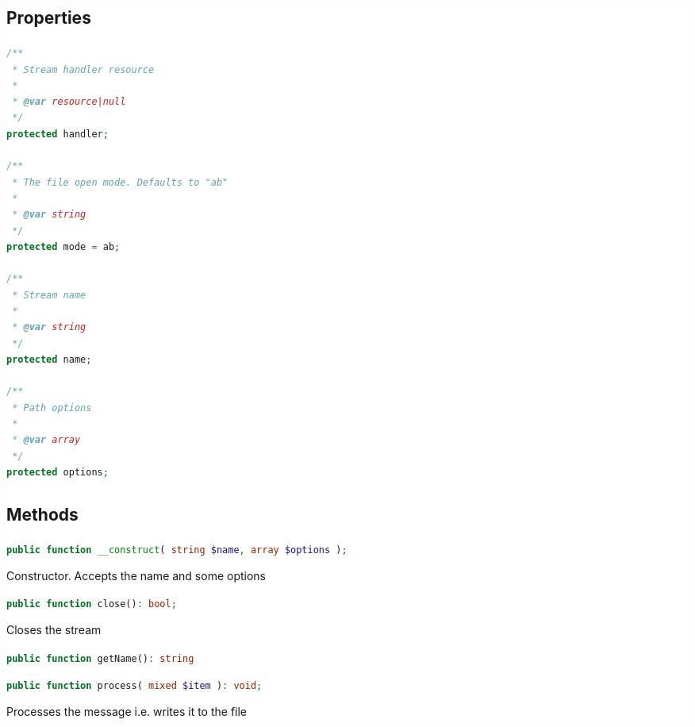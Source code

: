 
## Properties
```php
/**
 * Stream handler resource
 *
 * @var resource|null
 */
protected handler;

/**
 * The file open mode. Defaults to "ab"
 *
 * @var string
 */
protected mode = ab;

/**
 * Stream name
 *
 * @var string
 */
protected name;

/**
 * Path options
 *
 * @var array
 */
protected options;

```

## Methods
```php
public function __construct( string $name, array $options );
```
Constructor. Accepts the name and some options


```php
public function close(): bool;
```
Closes the stream


```php
public function getName(): string
```


```php
public function process( mixed $item ): void;
```
Processes the message i.e. writes it to the file
